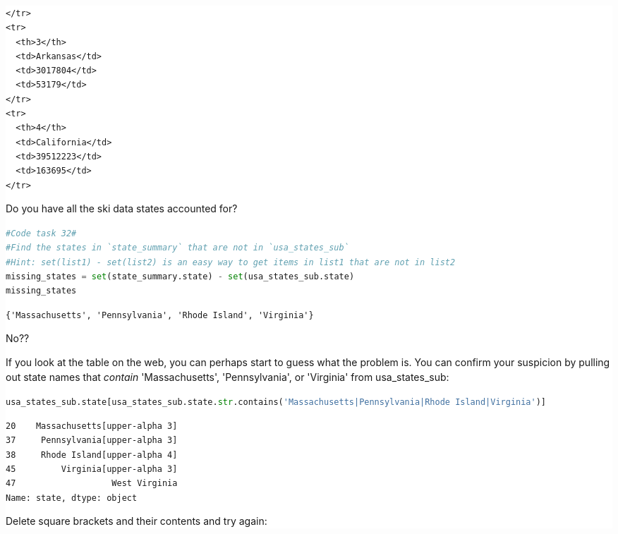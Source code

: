     </tr>
    <tr>
      <th>3</th>
      <td>Arkansas</td>
      <td>3017804</td>
      <td>53179</td>
    </tr>
    <tr>
      <th>4</th>
      <td>California</td>
      <td>39512223</td>
      <td>163695</td>
    </tr>
  </tbody>
</table>
</div>



Do you have all the ski data states accounted for?


```python
#Code task 32#
#Find the states in `state_summary` that are not in `usa_states_sub`
#Hint: set(list1) - set(list2) is an easy way to get items in list1 that are not in list2
missing_states = set(state_summary.state) - set(usa_states_sub.state)
missing_states
```




    {'Massachusetts', 'Pennsylvania', 'Rhode Island', 'Virginia'}



No?? 

If you look at the table on the web, you can perhaps start to guess what the problem is. You can confirm your suspicion by pulling out state names that _contain_ 'Massachusetts', 'Pennsylvania', or 'Virginia' from usa_states_sub:


```python
usa_states_sub.state[usa_states_sub.state.str.contains('Massachusetts|Pennsylvania|Rhode Island|Virginia')]
```




    20    Massachusetts[upper-alpha 3]
    37     Pennsylvania[upper-alpha 3]
    38     Rhode Island[upper-alpha 4]
    45         Virginia[upper-alpha 3]
    47                   West Virginia
    Name: state, dtype: object



Delete square brackets and their contents and try again:
